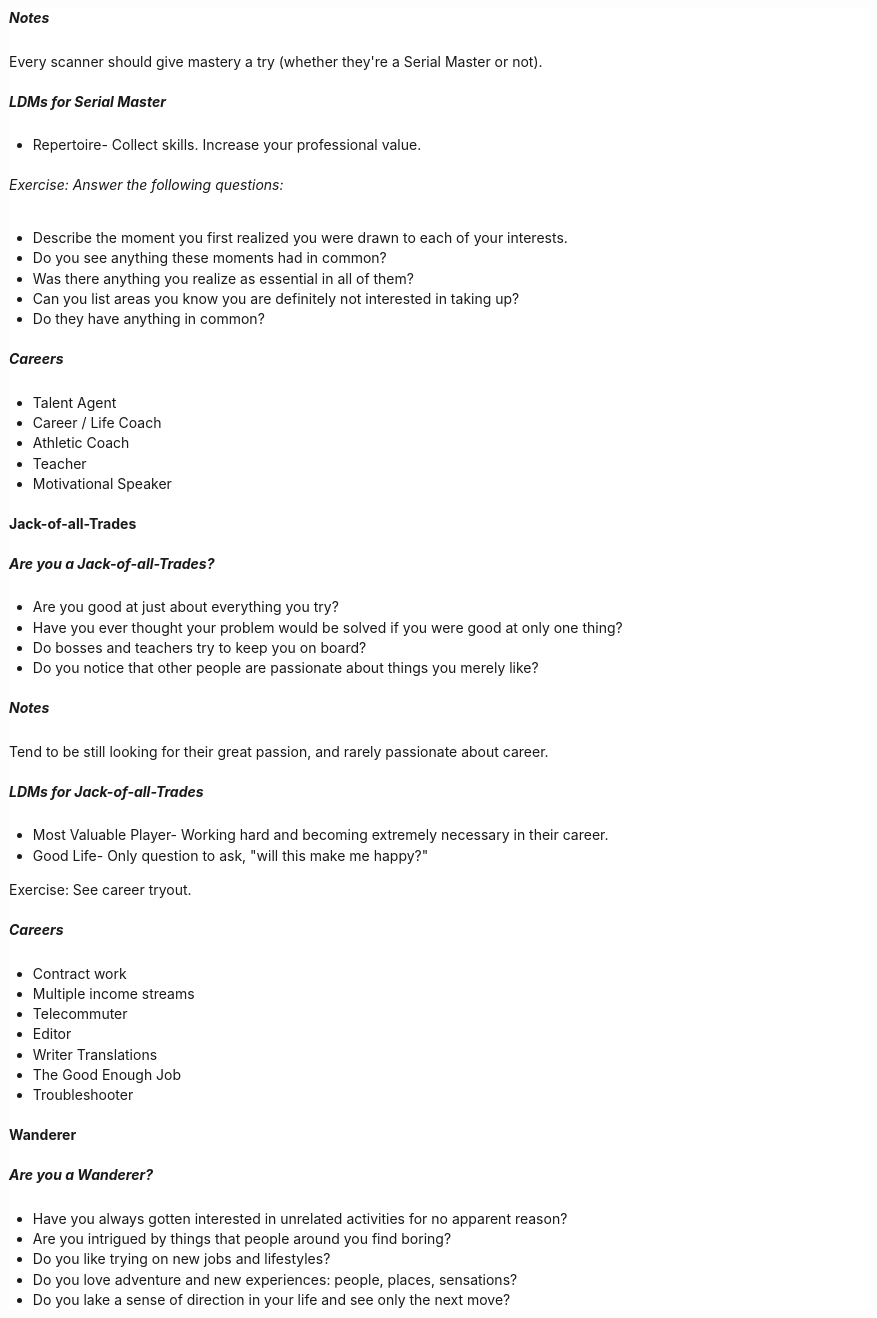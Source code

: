 ##### Notes

Every scanner should give mastery a try (whether they're a Serial Master or not).

##### LDMs for Serial Master
* Repertoire- Collect skills. Increase your professional value.

###### Exercise: Answer the following questions:
* Describe the moment you first realized you were drawn to each of your interests.
* Do you see anything these moments had in common?
* Was there anything you realize as essential in all of them?
* Can you list areas you know you are definitely not interested in taking up?
* Do they have anything in common?

##### Careers
* Talent Agent
* Career / Life Coach
* Athletic Coach
* Teacher
* Motivational Speaker

#### Jack-of-all-Trades

##### Are you a Jack-of-all-Trades?

* Are you good at just about everything you try?
* Have you ever thought your problem would be solved if you were good at only one thing?
* Do bosses and teachers try to keep you on board?
* Do you notice that other people are passionate about things you merely like?

##### Notes

Tend to be still looking for their great passion, and rarely passionate about career.

##### LDMs for Jack-of-all-Trades
* Most Valuable Player- Working hard and becoming extremely necessary in their career.
* Good Life- Only question to ask, "will this make me happy?"

Exercise: See career tryout.

##### Careers
* Contract work
* Multiple income streams
* Telecommuter
* Editor
* Writer Translations
* The Good Enough Job
* Troubleshooter

#### Wanderer

##### Are you a Wanderer?

* Have you always gotten interested in unrelated activities for no apparent reason?
* Are you intrigued by things that people around you find boring?
* Do you like trying on new jobs and lifestyles?
* Do you love adventure and new experiences: people, places, sensations?
* Do you lake a sense of direction in your life and see only the next move?
